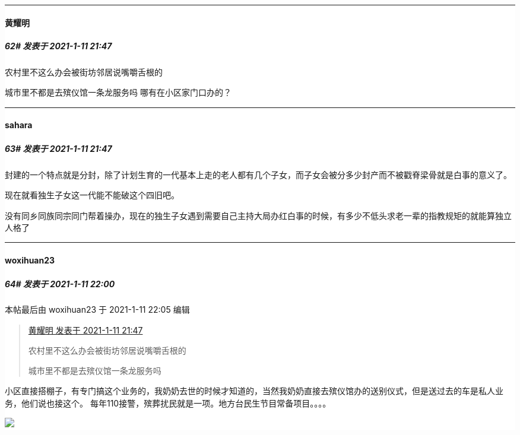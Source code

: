 





*****

####  黄耀明  
##### 62#       发表于 2021-1-11 21:47




农村里不这么办会被街坊邻居说嘴嚼舌根的

城市里不都是去殡仪馆一条龙服务吗
哪有在小区家门口办的？







*****

####  sahara  
##### 63#       发表于 2021-1-11 21:47




封建的一个特点就是分封，除了计划生育的一代基本上走的老人都有几个子女，而子女会被分多少封产而不被戳脊梁骨就是白事的意义了。

现在就看独生子女这一代能不能破这个四旧吧。


没有同乡同族同宗同门帮着操办，现在的独生子女遇到需要自己主持大局办红白事的时候，有多少不低头求老一辈的指教规矩的就能算独立人格了







*****

####  woxihuan23  
##### 64#       发表于 2021-1-11 22:00



 本帖最后由 woxihuan23 于 2021-1-11 22:05 编辑 
<blockquote><a href="httphttps://bbs.saraba1st.com/2b/forum.php?mod=redirect&amp;goto=findpost&amp;pid=50005241&amp;ptid=1982312" target="_blank">黄耀明 发表于 2021-1-11 21:47</a>

农村里不这么办会被街坊邻居说嘴嚼舌根的


城市里不都是去殡仪馆一条龙服务吗</blockquote>
小区直接搭棚子，有专门搞这个业务的，我奶奶去世的时候才知道的，当然我奶奶直接去殡仪馆办的送别仪式，但是送过去的车是私人业务，他们说也接这个。 每年110接警，殡葬扰民就是一项。地方台民生节目常备项目。。。。


<img src="https://img.saraba1st.com/forum/202101/11/220159sqzqwkk0b2pql0kg.jpg" referrerpolicy="no-referrer">

